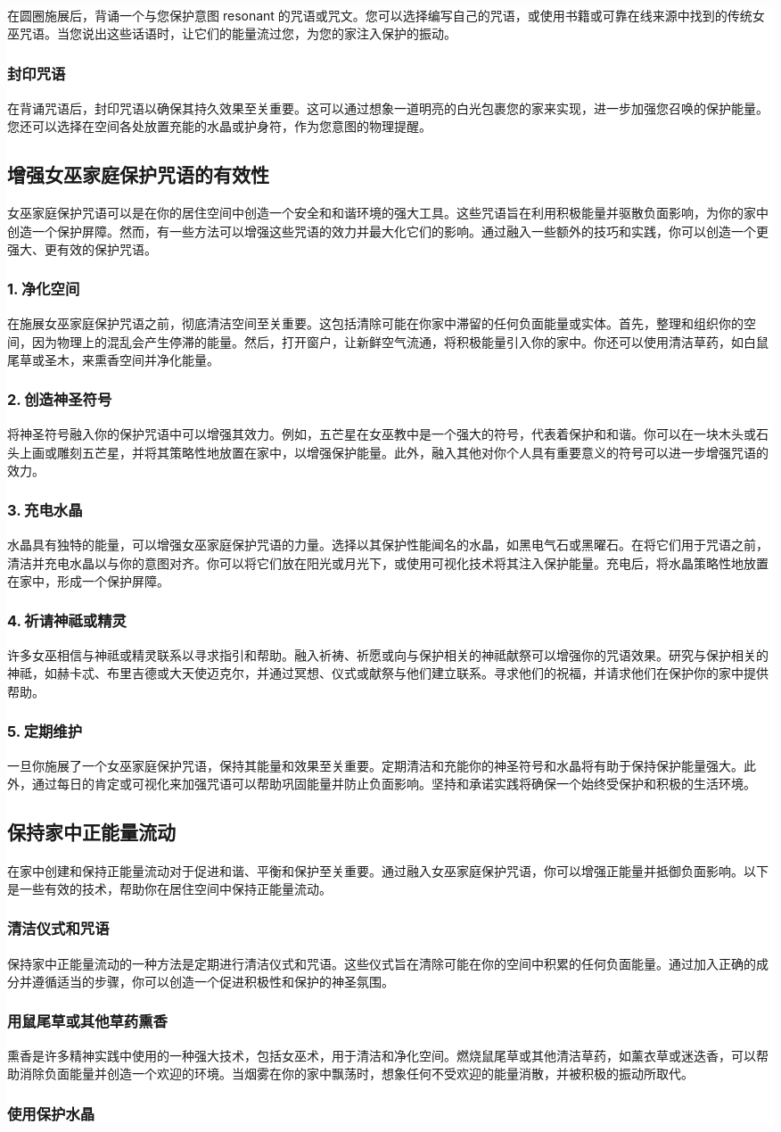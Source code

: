 在圆圈施展后，背诵一个与您保护意图 resonant 的咒语或咒文。您可以选择编写自己的咒语，或使用书籍或可靠在线来源中找到的传统女巫咒语。当您说出这些话语时，让它们的能量流过您，为您的家注入保护的振动。

### 封印咒语

在背诵咒语后，封印咒语以确保其持久效果至关重要。这可以通过想象一道明亮的白光包裹您的家来实现，进一步加强您召唤的保护能量。您还可以选择在空间各处放置充能的水晶或护身符，作为您意图的物理提醒。

## 增强女巫家庭保护咒语的有效性

女巫家庭保护咒语可以是在你的居住空间中创造一个安全和和谐环境的强大工具。这些咒语旨在利用积极能量并驱散负面影响，为你的家中创造一个保护屏障。然而，有一些方法可以增强这些咒语的效力并最大化它们的影响。通过融入一些额外的技巧和实践，你可以创造一个更强大、更有效的保护咒语。

### 1\. 净化空间

在施展女巫家庭保护咒语之前，彻底清洁空间至关重要。这包括清除可能在你家中滞留的任何负面能量或实体。首先，整理和组织你的空间，因为物理上的混乱会产生停滞的能量。然后，打开窗户，让新鲜空气流通，将积极能量引入你的家中。你还可以使用清洁草药，如白鼠尾草或圣木，来熏香空间并净化能量。

### 2\. 创造神圣符号

将神圣符号融入你的保护咒语中可以增强其效力。例如，五芒星在女巫教中是一个强大的符号，代表着保护和和谐。你可以在一块木头或石头上画或雕刻五芒星，并将其策略性地放置在家中，以增强保护能量。此外，融入其他对你个人具有重要意义的符号可以进一步增强咒语的效力。

### 3\. 充电水晶

水晶具有独特的能量，可以增强女巫家庭保护咒语的力量。选择以其保护性能闻名的水晶，如黑电气石或黑曜石。在将它们用于咒语之前，清洁并充电水晶以与你的意图对齐。你可以将它们放在阳光或月光下，或使用可视化技术将其注入保护能量。充电后，将水晶策略性地放置在家中，形成一个保护屏障。

### 4\. 祈请神祗或精灵

许多女巫相信与神祗或精灵联系以寻求指引和帮助。融入祈祷、祈愿或向与保护相关的神祗献祭可以增强你的咒语效果。研究与保护相关的神祗，如赫卡忒、布里吉德或大天使迈克尔，并通过冥想、仪式或献祭与他们建立联系。寻求他们的祝福，并请求他们在保护你的家中提供帮助。

### 5\. 定期维护

一旦你施展了一个女巫家庭保护咒语，保持其能量和效果至关重要。定期清洁和充能你的神圣符号和水晶将有助于保持保护能量强大。此外，通过每日的肯定或可视化来加强咒语可以帮助巩固能量并防止负面影响。坚持和承诺实践将确保一个始终受保护和积极的生活环境。

## 保持家中正能量流动

在家中创建和保持正能量流动对于促进和谐、平衡和保护至关重要。通过融入女巫家庭保护咒语，你可以增强正能量并抵御负面影响。以下是一些有效的技术，帮助你在居住空间中保持正能量流动。

### 清洁仪式和咒语

保持家中正能量流动的一种方法是定期进行清洁仪式和咒语。这些仪式旨在清除可能在你的空间中积累的任何负面能量。通过加入正确的成分并遵循适当的步骤，你可以创造一个促进积极性和保护的神圣氛围。

### 用鼠尾草或其他草药熏香

熏香是许多精神实践中使用的一种强大技术，包括女巫术，用于清洁和净化空间。燃烧鼠尾草或其他清洁草药，如薰衣草或迷迭香，可以帮助消除负面能量并创造一个欢迎的环境。当烟雾在你的家中飘荡时，想象任何不受欢迎的能量消散，并被积极的振动所取代。

### 使用保护水晶
